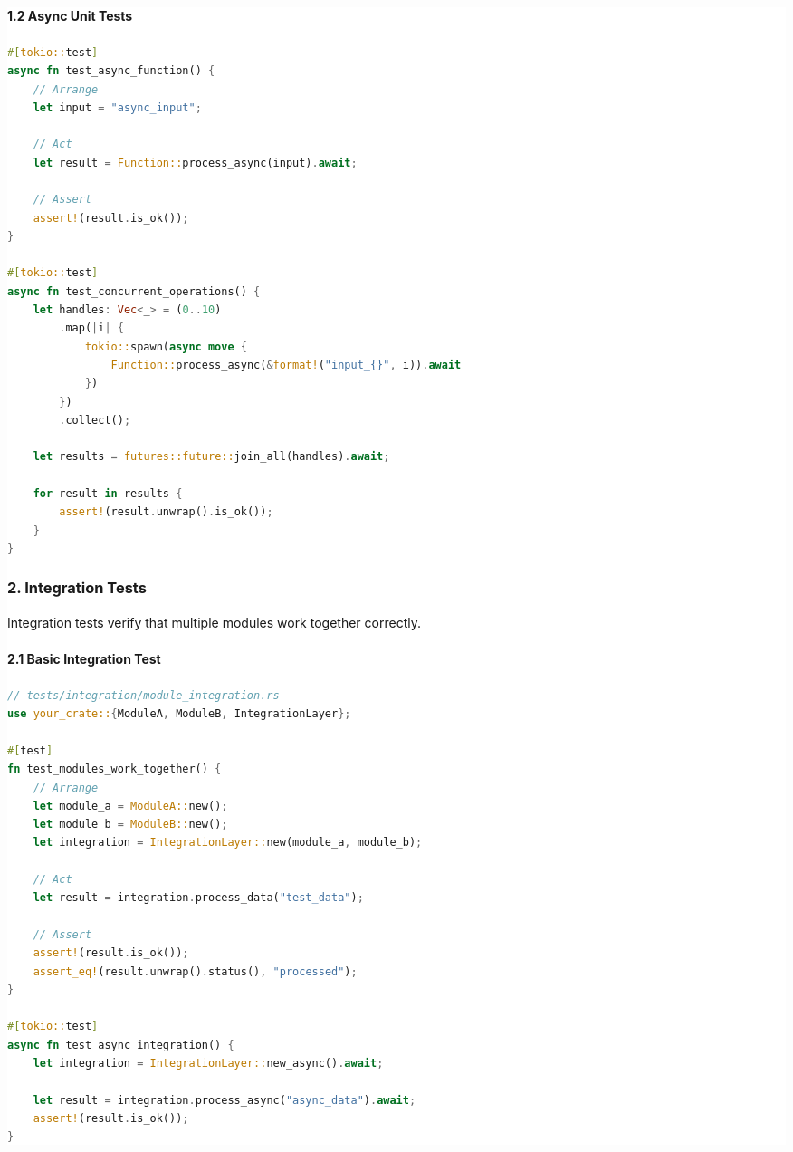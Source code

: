 #### 1.2 Async Unit Tests

```rust
#[tokio::test]
async fn test_async_function() {
    // Arrange
    let input = "async_input";
    
    // Act
    let result = Function::process_async(input).await;
    
    // Assert
    assert!(result.is_ok());
}

#[tokio::test]
async fn test_concurrent_operations() {
    let handles: Vec<_> = (0..10)
        .map(|i| {
            tokio::spawn(async move {
                Function::process_async(&format!("input_{}", i)).await
            })
        })
        .collect();
    
    let results = futures::future::join_all(handles).await;
    
    for result in results {
        assert!(result.unwrap().is_ok());
    }
}
```

### 2. Integration Tests

Integration tests verify that multiple modules work together correctly.

#### 2.1 Basic Integration Test

```rust
// tests/integration/module_integration.rs
use your_crate::{ModuleA, ModuleB, IntegrationLayer};

#[test]
fn test_modules_work_together() {
    // Arrange
    let module_a = ModuleA::new();
    let module_b = ModuleB::new();
    let integration = IntegrationLayer::new(module_a, module_b);
    
    // Act
    let result = integration.process_data("test_data");
    
    // Assert
    assert!(result.is_ok());
    assert_eq!(result.unwrap().status(), "processed");
}

#[tokio::test]
async fn test_async_integration() {
    let integration = IntegrationLayer::new_async().await;
    
    let result = integration.process_async("async_data").await;
    assert!(result.is_ok());
}
```